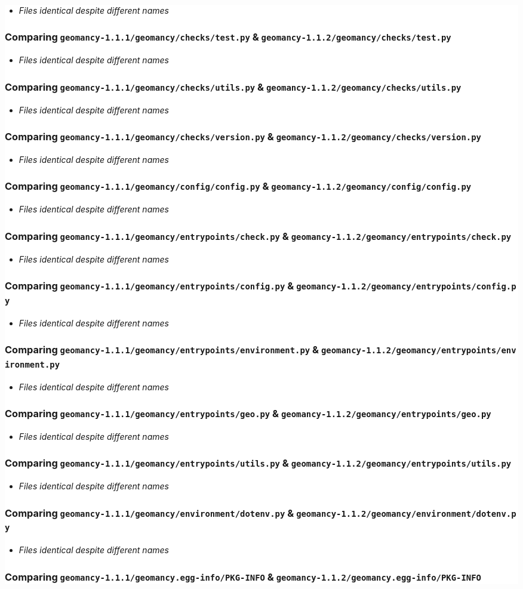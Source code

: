  * *Files identical despite different names*

### Comparing `geomancy-1.1.1/geomancy/checks/test.py` & `geomancy-1.1.2/geomancy/checks/test.py`

 * *Files identical despite different names*

### Comparing `geomancy-1.1.1/geomancy/checks/utils.py` & `geomancy-1.1.2/geomancy/checks/utils.py`

 * *Files identical despite different names*

### Comparing `geomancy-1.1.1/geomancy/checks/version.py` & `geomancy-1.1.2/geomancy/checks/version.py`

 * *Files identical despite different names*

### Comparing `geomancy-1.1.1/geomancy/config/config.py` & `geomancy-1.1.2/geomancy/config/config.py`

 * *Files identical despite different names*

### Comparing `geomancy-1.1.1/geomancy/entrypoints/check.py` & `geomancy-1.1.2/geomancy/entrypoints/check.py`

 * *Files identical despite different names*

### Comparing `geomancy-1.1.1/geomancy/entrypoints/config.py` & `geomancy-1.1.2/geomancy/entrypoints/config.py`

 * *Files identical despite different names*

### Comparing `geomancy-1.1.1/geomancy/entrypoints/environment.py` & `geomancy-1.1.2/geomancy/entrypoints/environment.py`

 * *Files identical despite different names*

### Comparing `geomancy-1.1.1/geomancy/entrypoints/geo.py` & `geomancy-1.1.2/geomancy/entrypoints/geo.py`

 * *Files identical despite different names*

### Comparing `geomancy-1.1.1/geomancy/entrypoints/utils.py` & `geomancy-1.1.2/geomancy/entrypoints/utils.py`

 * *Files identical despite different names*

### Comparing `geomancy-1.1.1/geomancy/environment/dotenv.py` & `geomancy-1.1.2/geomancy/environment/dotenv.py`

 * *Files identical despite different names*

### Comparing `geomancy-1.1.1/geomancy.egg-info/PKG-INFO` & `geomancy-1.1.2/geomancy.egg-info/PKG-INFO`
